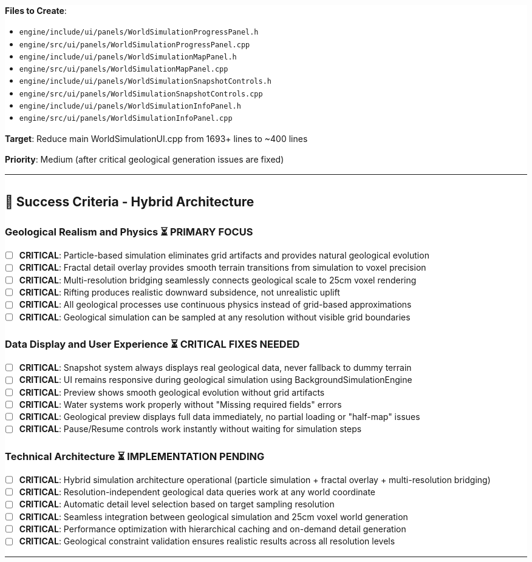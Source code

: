**Files to Create**:
- `engine/include/ui/panels/WorldSimulationProgressPanel.h`
- `engine/src/ui/panels/WorldSimulationProgressPanel.cpp`
- `engine/include/ui/panels/WorldSimulationMapPanel.h`
- `engine/src/ui/panels/WorldSimulationMapPanel.cpp`
- `engine/include/ui/panels/WorldSimulationSnapshotControls.h`
- `engine/src/ui/panels/WorldSimulationSnapshotControls.cpp`
- `engine/include/ui/panels/WorldSimulationInfoPanel.h`
- `engine/src/ui/panels/WorldSimulationInfoPanel.cpp`

**Target**: Reduce main WorldSimulationUI.cpp from 1693+ lines to ~400 lines

**Priority**: Medium (after critical geological generation issues are fixed)

---

## 🎯 **Success Criteria - Hybrid Architecture**

### **Geological Realism and Physics** ⏳ **PRIMARY FOCUS**
- [ ] **CRITICAL**: Particle-based simulation eliminates grid artifacts and provides natural geological evolution
- [ ] **CRITICAL**: Fractal detail overlay provides smooth terrain transitions from simulation to voxel precision
- [ ] **CRITICAL**: Multi-resolution bridging seamlessly connects geological scale to 25cm voxel rendering
- [ ] **CRITICAL**: Rifting produces realistic downward subsidence, not unrealistic uplift
- [ ] **CRITICAL**: All geological processes use continuous physics instead of grid-based approximations
- [ ] **CRITICAL**: Geological simulation can be sampled at any resolution without visible grid boundaries

### **Data Display and User Experience** ⏳ **CRITICAL FIXES NEEDED**
- [ ] **CRITICAL**: Snapshot system always displays real geological data, never fallback to dummy terrain
- [ ] **CRITICAL**: UI remains responsive during geological simulation using BackgroundSimulationEngine
- [ ] **CRITICAL**: Preview shows smooth geological evolution without grid artifacts
- [ ] **CRITICAL**: Water systems work properly without "Missing required fields" errors
- [ ] **CRITICAL**: Geological preview displays full data immediately, no partial loading or "half-map" issues
- [ ] **CRITICAL**: Pause/Resume controls work instantly without waiting for simulation steps

### **Technical Architecture** ⏳ **IMPLEMENTATION PENDING**
- [ ] **CRITICAL**: Hybrid simulation architecture operational (particle simulation + fractal overlay + multi-resolution bridging)
- [ ] **CRITICAL**: Resolution-independent geological data queries work at any world coordinate
- [ ] **CRITICAL**: Automatic detail level selection based on target sampling resolution
- [ ] **CRITICAL**: Seamless integration between geological simulation and 25cm voxel world generation
- [ ] **CRITICAL**: Performance optimization with hierarchical caching and on-demand detail generation
- [ ] **CRITICAL**: Geological constraint validation ensures realistic results across all resolution levels

---